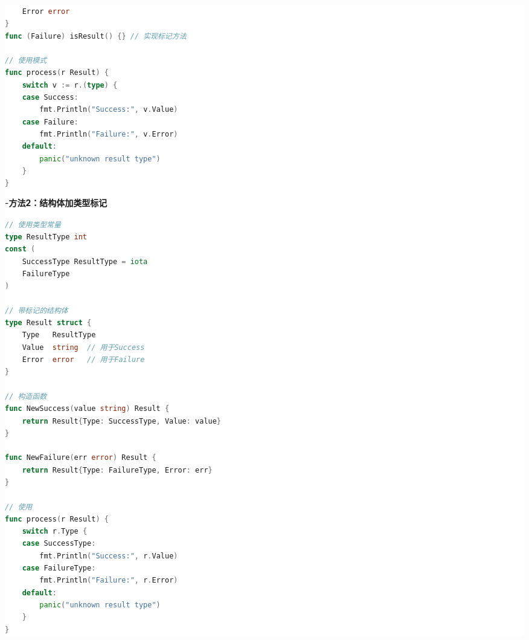 ```go
    Error error
}
func (Failure) isResult() {} // 实现标记方法

// 使用模式
func process(r Result) {
    switch v := r.(type) {
    case Success:
        fmt.Println("Success:", v.Value)
    case Failure:
        fmt.Println("Failure:", v.Error)
    default:
        panic("unknown result type")
    }
}
```

-**方法2：结构体加类型标记**

```go
// 使用类型常量
type ResultType int
const (
    SuccessType ResultType = iota
    FailureType
)

// 带标记的结构体
type Result struct {
    Type   ResultType
    Value  string  // 用于Success
    Error  error   // 用于Failure
}

// 构造函数
func NewSuccess(value string) Result {
    return Result{Type: SuccessType, Value: value}
}

func NewFailure(err error) Result {
    return Result{Type: FailureType, Error: err}
}

// 使用
func process(r Result) {
    switch r.Type {
    case SuccessType:
        fmt.Println("Success:", r.Value)
    case FailureType:
        fmt.Println("Failure:", r.Error)
    default:
        panic("unknown result type")
    }
}
```
